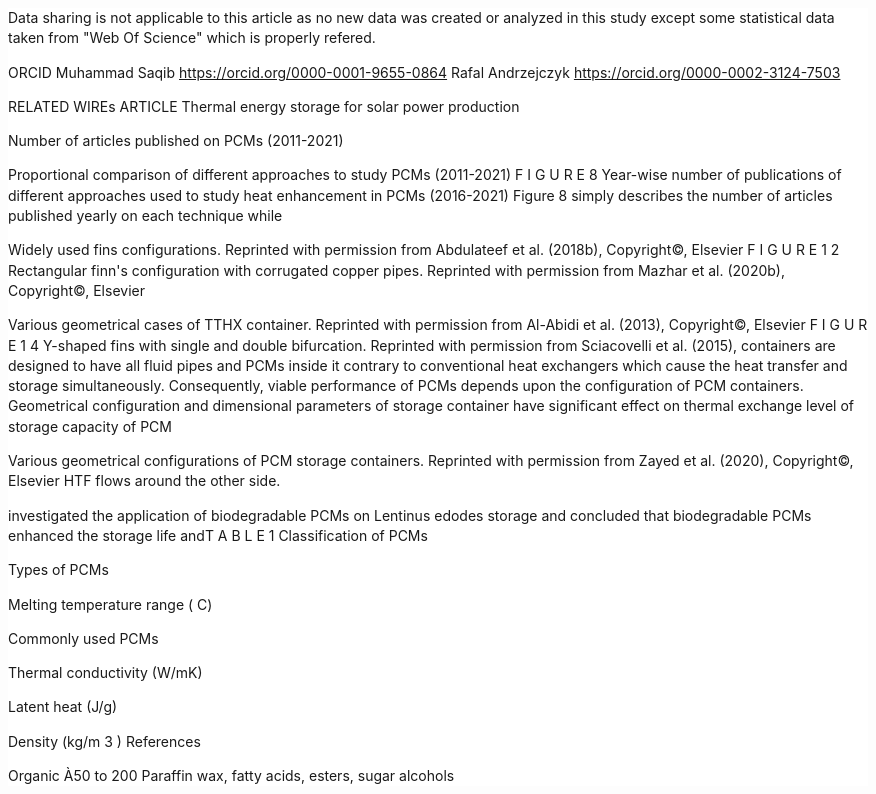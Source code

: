 Data sharing is not applicable to this article as no new data was created or analyzed in this study except some statistical data taken from "Web Of Science" which is properly refered.

ORCID Muhammad Saqib https://orcid.org/0000-0001-9655-0864 Rafal Andrzejczyk https://orcid.org/0000-0002-3124-7503

RELATED WIREs ARTICLE Thermal energy storage for solar power production


Number of articles published on PCMs (2011-2021)


Proportional comparison of different approaches to study PCMs (2011-2021) F I G U R E 8 Year-wise number of publications of different approaches used to study heat enhancement in PCMs (2016-2021) Figure 8 simply describes the number of articles published yearly on each technique while


Widely used fins configurations. Reprinted with permission from Abdulateef et al. (2018b), Copyright©, Elsevier F I G U R E 1 2 Rectangular finn's configuration with corrugated copper pipes. Reprinted with permission from Mazhar et al. (2020b), Copyright©, Elsevier


Various geometrical cases of TTHX container. Reprinted with permission from Al-Abidi et al. (2013), Copyright©, Elsevier F I G U R E 1 4 Y-shaped fins with single and double bifurcation. Reprinted with permission from Sciacovelli et al. (2015), containers are designed to have all fluid pipes and PCMs inside it contrary to conventional heat exchangers which cause the heat transfer and storage simultaneously. Consequently, viable performance of PCMs depends upon the configuration of PCM containers. Geometrical configuration and dimensional parameters of storage container have significant effect on thermal exchange level of storage capacity of PCM


Various geometrical configurations of PCM storage containers. Reprinted with permission from Zayed et al. (2020), Copyright©, Elsevier HTF flows around the other side.


investigated the application of biodegradable PCMs on Lentinus edodes storage and concluded that biodegradable PCMs enhanced the storage life andT A B L E 1 Classification of PCMs 

Types 
of PCMs 

Melting 
temperature 
range ( C) 

Commonly 
used PCMs 

Thermal 
conductivity 
(W/mK) 

Latent 
heat 
(J/g) 

Density 
(kg/m 3 ) 
References 

Organic 
À50 to 200 
Paraffin wax, 
fatty acids, 
esters, sugar 
alcohols 
